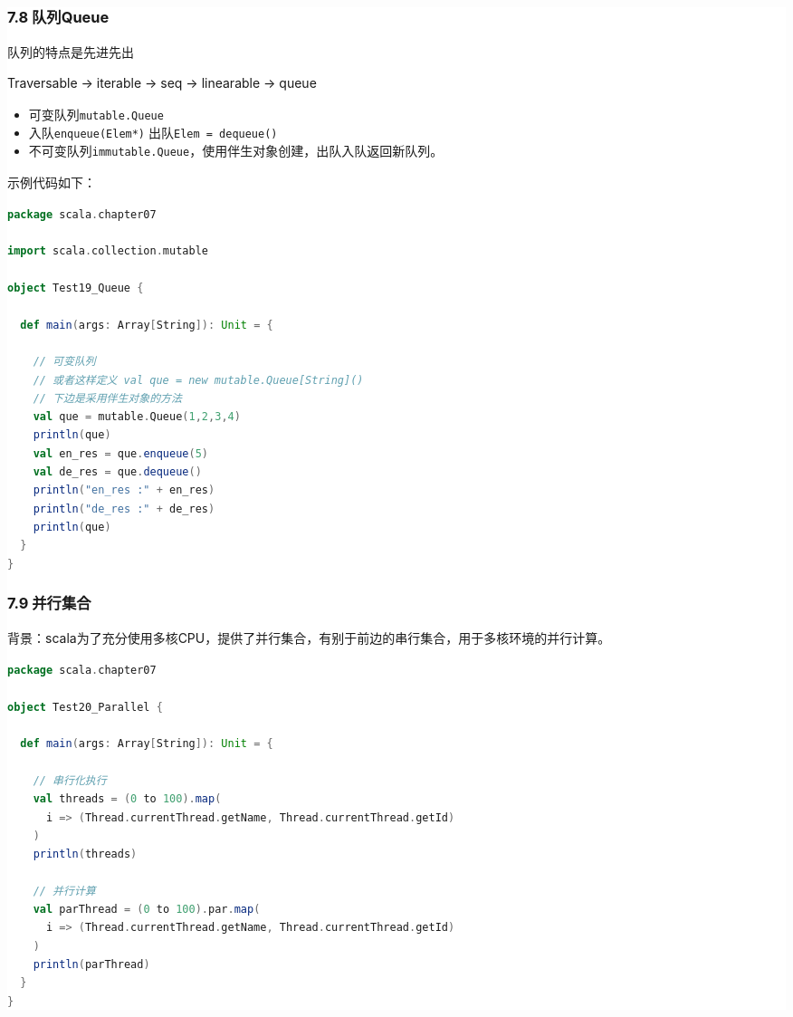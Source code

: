 ### 7.8 队列Queue

队列的特点是先进先出

Traversable -> iterable -> seq -> linearable -> queue

- 可变队列`mutable.Queue`
- 入队`enqueue(Elem*)` 出队`Elem = dequeue()`
- 不可变队列`immutable.Queue`，使用伴生对象创建，出队入队返回新队列。

示例代码如下：

```scala
package scala.chapter07

import scala.collection.mutable

object Test19_Queue {

  def main(args: Array[String]): Unit = {

    // 可变队列
    // 或者这样定义 val que = new mutable.Queue[String]()
    // 下边是采用伴生对象的方法
    val que = mutable.Queue(1,2,3,4)
    println(que)
    val en_res = que.enqueue(5)
    val de_res = que.dequeue()
    println("en_res :" + en_res)
    println("de_res :" + de_res)
    println(que)
  }
}

```



### 7.9 并行集合

背景：scala为了充分使用多核CPU，提供了并行集合，有别于前边的串行集合，用于多核环境的并行计算。

```scala
package scala.chapter07

object Test20_Parallel {

  def main(args: Array[String]): Unit = {

    // 串行化执行
    val threads = (0 to 100).map(
      i => (Thread.currentThread.getName, Thread.currentThread.getId)
    )
    println(threads)

    // 并行计算
    val parThread = (0 to 100).par.map(
      i => (Thread.currentThread.getName, Thread.currentThread.getId)
    )
    println(parThread)
  }
}

```
